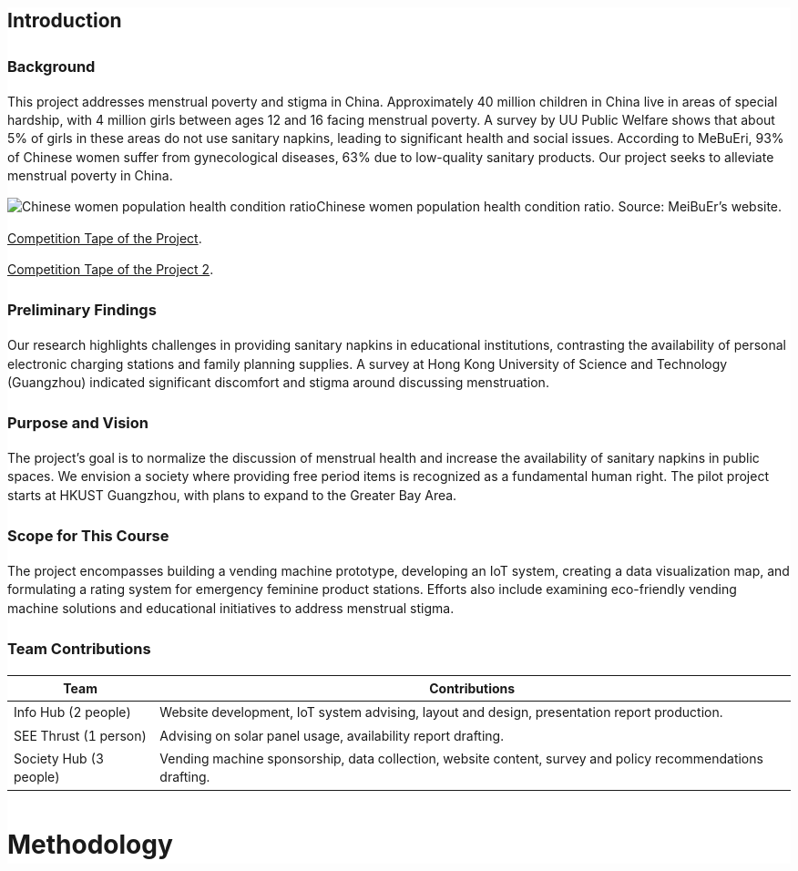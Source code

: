 ## Introduction

### Background

This project addresses menstrual poverty and stigma in China. Approximately 40 million children in China live in areas of special hardship, with 4 million girls between ages 12 and 16 facing menstrual poverty. A survey by UU Public Welfare shows that about 5% of girls in these areas do not use sanitary napkins, leading to significant health and social issues. According to MeBuEri, 93% of Chinese women suffer from gynecological diseases, 63% due to low-quality sanitary products. Our project seeks to alleviate menstrual poverty in China.

![Chinese women population health condition ratio](https://palaceparis.github.io/INFO5000Coursework/assets/napkin_brand.png)Chinese women population health condition ratio. Source: MeiBuEr’s website.

[Competition Tape of the Project](https://hkustgz-my.sharepoint.com/:v:/g/personal/mgong081_connect_hkust-gz_edu_cn/EYUXlXYBPKpJqjOMFnNOF3UBvQWlqA0OGdIRkxSOm1osDg?e=mH1V1c).

[Competition Tape of the Project 2](https://hkustgz-my.sharepoint.com/:v:/g/personal/mgong081_connect_hkust-gz_edu_cn/EZB8FnlVAVFAnZn_Q01VotoBq3AibBLNEU6i0GCQxXRFKA?e=HtgAgN).

### Preliminary Findings

Our research highlights challenges in providing sanitary napkins in educational institutions, contrasting the availability of personal electronic charging stations and family planning supplies. A survey at Hong Kong University of Science and Technology (Guangzhou) indicated significant discomfort and stigma around discussing menstruation.

### Purpose and Vision

The project’s goal is to normalize the discussion of menstrual health and increase the availability of sanitary napkins in public spaces. We envision a society where providing free period items is recognized as a fundamental human right. The pilot project starts at HKUST Guangzhou, with plans to expand to the Greater Bay Area.

### Scope for This Course

The project encompasses building a vending machine prototype, developing an IoT system, creating a data visualization map, and formulating a rating system for emergency feminine product stations. Efforts also include examining eco-friendly vending machine solutions and educational initiatives to address menstrual stigma.

### Team Contributions

| Team                   | Contributions                                                |
| ---------------------- | ------------------------------------------------------------ |
| Info Hub (2 people)    | Website development, IoT system advising, layout and design, presentation report production. |
| SEE Thrust (1 person)  | Advising on solar panel usage, availability report drafting. |
| Society Hub (3 people) | Vending machine sponsorship, data collection, website content, survey and policy recommendations drafting. |

# Methodology
